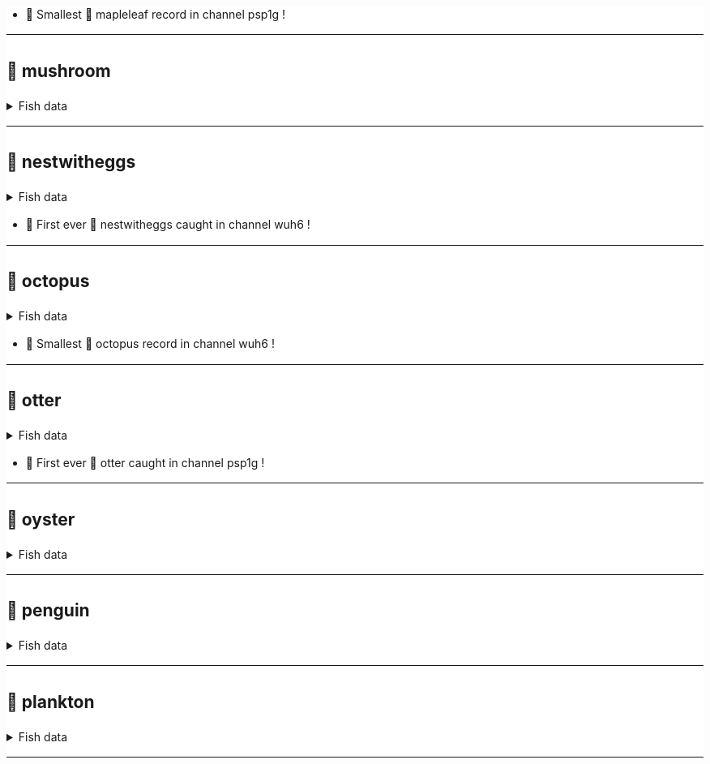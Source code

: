 *  🥇 Smallest 🍁 mapleleaf record in channel psp1g !

---------------

## 🍄 mushroom

<details><summary>Fish data</summary></details>

---------------

## 🪺 nestwitheggs

<details><summary>Fish data</summary></details>


*  🥇 First ever 🪺 nestwitheggs caught in channel wuh6 !

---------------

## 🐙 octopus

<details><summary>Fish data</summary></details>


*  🥇 Smallest 🐙 octopus record in channel wuh6 !

---------------

## 🦦 otter

<details><summary>Fish data</summary></details>


*  🥇 First ever 🦦 otter caught in channel psp1g !

---------------

## 🦪 oyster

<details><summary>Fish data</summary></details>

---------------

## 🐧 penguin

<details><summary>Fish data</summary></details>

---------------

## 🦠 plankton

<details><summary>Fish data</summary></details>

---------------
